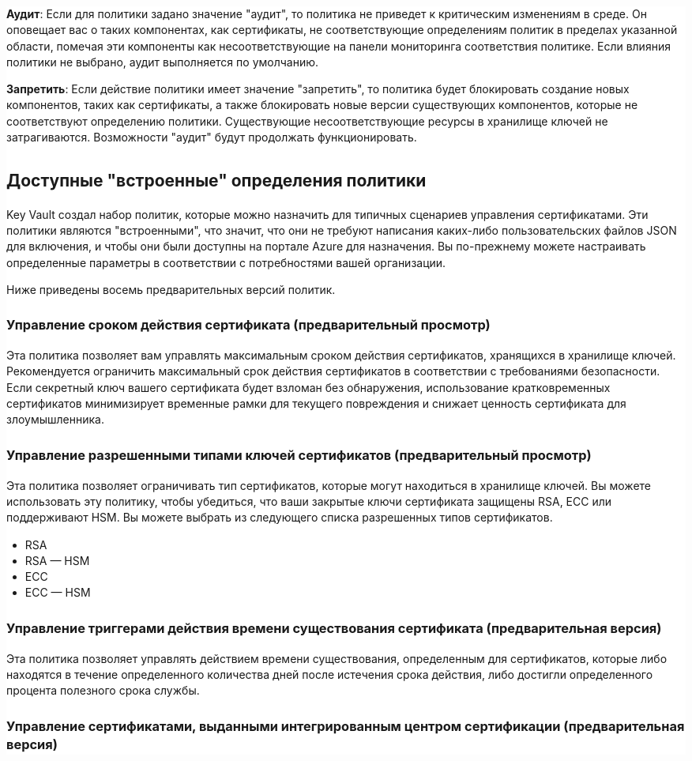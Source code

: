 **Аудит**: Если для политики задано значение "аудит", то политика не приведет к критическим изменениям в среде. Он оповещает вас о таких компонентах, как сертификаты, не соответствующие определениям политик в пределах указанной области, помечая эти компоненты как несоответствующие на панели мониторинга соответствия политике. Если влияния политики не выбрано, аудит выполняется по умолчанию. 

**Запретить**: Если действие политики имеет значение "запретить", то политика будет блокировать создание новых компонентов, таких как сертификаты, а также блокировать новые версии существующих компонентов, которые не соответствуют определению политики. Существующие несоответствующие ресурсы в хранилище ключей не затрагиваются. Возможности "аудит" будут продолжать функционировать.

## <a name="available-built-in-policy-definitions"></a>Доступные "встроенные" определения политики

Key Vault создал набор политик, которые можно назначить для типичных сценариев управления сертификатами. Эти политики являются "встроенными", что значит, что они не требуют написания каких-либо пользовательских файлов JSON для включения, и чтобы они были доступны на портале Azure для назначения. Вы по-прежнему можете настраивать определенные параметры в соответствии с потребностями вашей организации. 

Ниже приведены восемь предварительных версий политик.

### <a name="manage-certificate-validity-period-preview"></a>Управление сроком действия сертификата (предварительный просмотр)

Эта политика позволяет вам управлять максимальным сроком действия сертификатов, хранящихся в хранилище ключей. Рекомендуется ограничить максимальный срок действия сертификатов в соответствии с требованиями безопасности. Если секретный ключ вашего сертификата будет взломан без обнаружения, использование кратковременных сертификатов минимизирует временные рамки для текущего повреждения и снижает ценность сертификата для злоумышленника. 

### <a name="manage-allowed-certificate-key-types-preview"></a>Управление разрешенными типами ключей сертификатов (предварительный просмотр)
Эта политика позволяет ограничивать тип сертификатов, которые могут находиться в хранилище ключей. Вы можете использовать эту политику, чтобы убедиться, что ваши закрытые ключи сертификата защищены RSA, ECC или поддерживают HSM. Вы можете выбрать из следующего списка разрешенных типов сертификатов.
- RSA
- RSA — HSM
- ECC 
- ECC — HSM 

### <a name="manage-certificate-lifetime-action-triggers-preview"></a>Управление триггерами действия времени существования сертификата (предварительная версия)

Эта политика позволяет управлять действием времени существования, определенным для сертификатов, которые либо находятся в течение определенного количества дней после истечения срока действия, либо достигли определенного процента полезного срока службы. 

### <a name="manage-certificates-issued-by-an-integrated-ca-preview"></a>Управление сертификатами, выданными интегрированным центром сертификации (предварительная версия)

